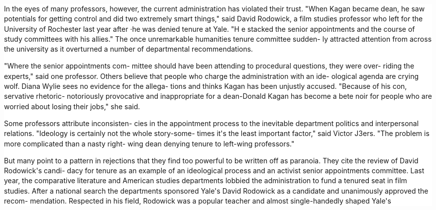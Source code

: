 
In the eyes of many professors, 
however, the current administration 
has violated their trust. "When Kagan 
became dean, he saw potentials for 
getting control and did two extremely 
smart things," said David Rodowick, a 
film studies professor who left for the 
University of Rochester last year after 
·he was denied tenure at Yale. "H e 
stacked the senior appointments and 
the course of study committees with 
his allies." The once unremarkable 
humanities tenure committee sudden-
ly attracted attention from across the 
university as it overturned a number of 
departmental 
recommendations. 

"Where the senior appointments com-
mittee should have been attending to 
procedural questions, they were over-
riding the experts," said one professor. 
Others believe that people who 
charge the administration with an ide-
ological agenda are crying wolf. Diana 
Wylie sees no evidence for the allega-
tions and thinks Kagan has been 
unjustly accused. "Because of his con, 
servative 
rhetoric-
notoriously 
provocative and inappropriate for a 
dean-Donald Kagan has become a 
bete noir for people who are worried 
about losing their jobs," she said. 


Some professors attribute inconsisten-
cies in the appointment process to the 
inevitable department politics and 
interpersonal relations. "Ideology is 
certainly not the whole story-some-
times it's the least important factor," 
said Victor J3ers. "The problem is 
more complicated than a nasty right-
wing dean denying tenure to left-wing 
professors." 

But many point to a pattern in 
rejections that they find too powerful 
to be written off as paranoia. They cite 
the review of David Rodowick's candi-
dacy for tenure as an example of an 
ideological process and an activist 
senior appointments committee. Last 
year, the comparative literature and 
American studies departments lobbied 
the administration to fund a tenured 
seat in film studies. After a national 
search the departments sponsored 
Yale's David Rodowick as a candidate 
and unanimously approved the recom-
mendation. Respected in his field, 
Rodowick was a popular teacher and 
almost single-handedly shaped Yale's 
